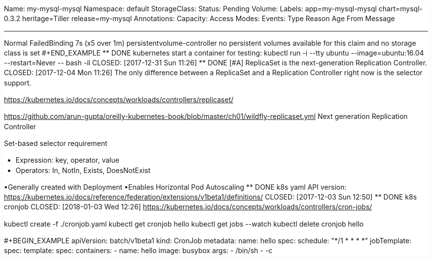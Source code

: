 Name:          my-mysql-mysql
Namespace:     default
StorageClass:
Status:        Pending
Volume:
Labels:        app=my-mysql-mysql
               chart=mysql-0.3.2
               heritage=Tiller
               release=my-mysql
Annotations:   <none>
Capacity:
Access Modes:
Events:
  Type    Reason         Age              From                         Message
  ----    ------         ----             ----                         -------
  Normal  FailedBinding  7s (x5 over 1m)  persistentvolume-controller  no persistent volumes available for this claim and no storage class is set
#+END_EXAMPLE
** DONE kubernetes start a container for testing: kubectl run -i --tty ubuntu --image=ubuntu:16.04 --restart=Never -- bash -il
   CLOSED: [2017-12-31 Sun 11:26]
** DONE [#A] ReplicaSet is the next-generation Replication Controller.
  CLOSED: [2017-12-04 Mon 11:26]
The only difference between a ReplicaSet and a Replication Controller right now is the selector support.

https://kubernetes.io/docs/concepts/workloads/controllers/replicaset/

https://github.com/arun-gupta/oreilly-kubernetes-book/blob/master/ch01/wildfly-replicaset.yml
Next generation Replication Controller

Set-based selector requirement
- Expression: key, operator, value
- Operators: In, NotIn, Exists, DoesNotExist

▪Generally created with Deployment
▪Enables Horizontal Pod Autoscaling
** DONE k8s yaml API version: https://kubernetes.io/docs/reference/federation/extensions/v1beta1/definitions/
   CLOSED: [2017-12-03 Sun 12:50]
** DONE k8s cronjob
  CLOSED: [2018-01-03 Wed 12:26]
https://kubernetes.io/docs/concepts/workloads/controllers/cron-jobs/

kubectl create -f ./cronjob.yaml
kubectl get cronjob hello
kubectl get jobs --watch
kubectl delete cronjob hello

#+BEGIN_EXAMPLE
apiVersion: batch/v1beta1
kind: CronJob
metadata:
  name: hello
spec:
  schedule: "*/1 * * * *"
  jobTemplate:
    spec:
      template:
        spec:
          containers:
          - name: hello
            image: busybox
            args:
            - /bin/sh
            - -c